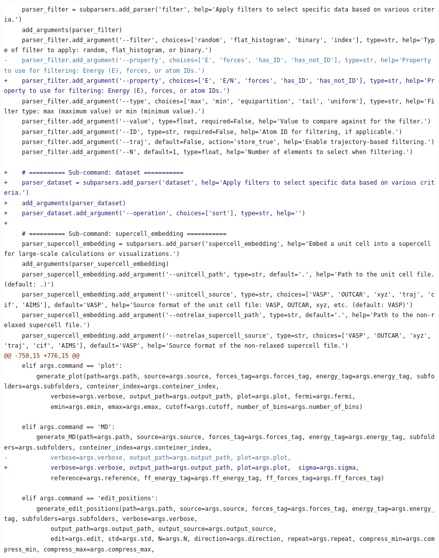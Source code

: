 ```diff
     parser_filter = subparsers.add_parser('filter', help='Apply filters to select specific data based on various criteria.')
     add_arguments(parser_filter)
     parser_filter.add_argument('--filter', choices=['random', 'flat_histogram', 'binary', 'index'], type=str, help='Type of filter to apply: random, flat_histogram, or binary.')
-    parser_filter.add_argument('--property', choices=['E', 'forces', 'has_ID', 'has_not_ID'], type=str, help='Property to use for filtering: Energy (E), forces, or atom IDs.')
+    parser_filter.add_argument('--property', choices=['E', 'E/N', 'forces', 'has_ID', 'has_not_ID'], type=str, help='Property to use for filtering: Energy (E), forces, or atom IDs.')
     parser_filter.add_argument('--type', choices=['max', 'min', 'equipartition', 'tail', 'uniform'], type=str, help='Filter type: max (maximum value) or min (minimum value).')
     parser_filter.add_argument('--value', type=float, required=False, help='Value to compare against for the filter.')
     parser_filter.add_argument('--ID', type=str, required=False, help='Atom ID for filtering, if applicable.')
     parser_filter.add_argument('--traj', default=False, action='store_true', help='Enable trajectory-based filtering.')
     parser_filter.add_argument('--N', default=1, type=float, help='Number of elements to select when filtering.')
 
+    # ========== Sub-command: dataset ===========
+    parser_dataset = subparsers.add_parser('dataset', help='Apply filters to select specific data based on various criteria.')
+    add_arguments(parser_dataset)
+    parser_dataset.add_argument('--operation', choices=['sort'], type=str, help='')
+
     # ========== Sub-command: supercell_embedding ===========
     parser_supercell_embedding = subparsers.add_parser('supercell_embedding', help='Embed a unit cell into a supercell for large-scale calculations or visualizations.')
     add_arguments(parser_supercell_embedding)
     parser_supercell_embedding.add_argument('--unitcell_path', type=str, default='.', help='Path to the unit cell file. (default: .)')
     parser_supercell_embedding.add_argument('--unitcell_source', type=str, choices=['VASP', 'OUTCAR', 'xyz', 'traj', 'cif', 'AIMS'], default='VASP', help='Source format of the unit cell file: VASP, OUTCAR, xyz, etc. (default: VASP)')
     parser_supercell_embedding.add_argument('--notrelax_supercell_path', type=str, default='.', help='Path to the non-relaxed supercell file.')
     parser_supercell_embedding.add_argument('--notrelax_supercell_source', type=str, choices=['VASP', 'OUTCAR', 'xyz', 'traj', 'cif', 'AIMS'], default='VASP', help='Source format of the non-relaxed supercell file.')
@@ -750,15 +776,15 @@
     elif args.command == 'plot':
         generate_plot(path=args.path, source=args.source, forces_tag=args.forces_tag, energy_tag=args.energy_tag, subfolders=args.subfolders, conteiner_index=args.conteiner_index,
             verbose=args.verbose, output_path=args.output_path, plot=args.plot, fermi=args.fermi,
             emin=args.emin, emax=args.emax, cutoff=args.cutoff, number_of_bins=args.number_of_bins)
 
     elif args.command == 'MD':
         generate_MD(path=args.path, source=args.source, forces_tag=args.forces_tag, energy_tag=args.energy_tag, subfolders=args.subfolders, conteiner_index=args.conteiner_index,
-            verbose=args.verbose, output_path=args.output_path, plot=args.plot, 
+            verbose=args.verbose, output_path=args.output_path, plot=args.plot,  sigma=args.sigma, 
             reference=args.reference, ff_energy_tag=args.ff_energy_tag, ff_forces_tag=args.ff_forces_tag)
 
     elif args.command == 'edit_positions':
         generate_edit_positions(path=args.path, source=args.source, forces_tag=args.forces_tag, energy_tag=args.energy_tag, subfolders=args.subfolders, verbose=args.verbose, 
             output_path=args.output_path, output_source=args.output_source, 
             edit=args.edit, std=args.std, N=args.N, direction=args.direction, repeat=args.repeat, compress_min=args.compress_min, compress_max=args.compress_max,
```